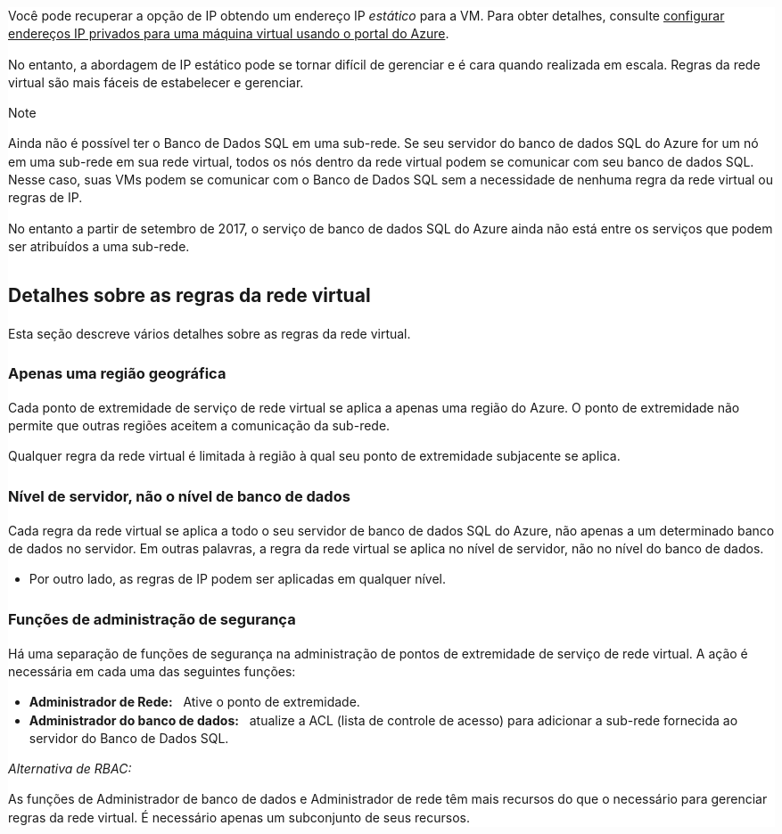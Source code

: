Você pode recuperar a opção de IP obtendo um endereço IP *estático* para a VM. Para obter detalhes, consulte [configurar endereços IP privados para uma máquina virtual usando o portal do Azure][vm-configure-private-ip-addresses-for-a-virtual-machine-using-the-azure-portal-321w].

No entanto, a abordagem de IP estático pode se tornar difícil de gerenciar e é cara quando realizada em escala. Regras da rede virtual são mais fáceis de estabelecer e gerenciar.

> [!NOTE]
> Ainda não é possível ter o Banco de Dados SQL em uma sub-rede. Se seu servidor do banco de dados SQL do Azure for um nó em uma sub-rede em sua rede virtual, todos os nós dentro da rede virtual podem se comunicar com seu banco de dados SQL. Nesse caso, suas VMs podem se comunicar com o Banco de Dados SQL sem a necessidade de nenhuma regra da rede virtual ou regras de IP.

No entanto a partir de setembro de 2017, o serviço de banco de dados SQL do Azure ainda não está entre os serviços que podem ser atribuídos a uma sub-rede.

<a name="anch-details-about-vnet-rules-38q" />

## <a name="details-about-virtual-network-rules"></a>Detalhes sobre as regras da rede virtual

Esta seção descreve vários detalhes sobre as regras da rede virtual.

### <a name="only-one-geographic-region"></a>Apenas uma região geográfica

Cada ponto de extremidade de serviço de rede virtual se aplica a apenas uma região do Azure. O ponto de extremidade não permite que outras regiões aceitem a comunicação da sub-rede.

Qualquer regra da rede virtual é limitada à região à qual seu ponto de extremidade subjacente se aplica.

### <a name="server-level-not-database-level"></a>Nível de servidor, não o nível de banco de dados

Cada regra da rede virtual se aplica a todo o seu servidor de banco de dados SQL do Azure, não apenas a um determinado banco de dados no servidor. Em outras palavras, a regra da rede virtual se aplica no nível de servidor, não no nível do banco de dados.

- Por outro lado, as regras de IP podem ser aplicadas em qualquer nível.

### <a name="security-administration-roles"></a>Funções de administração de segurança

Há uma separação de funções de segurança na administração de pontos de extremidade de serviço de rede virtual. A ação é necessária em cada uma das seguintes funções:

- **Administrador de Rede:** &nbsp; Ative o ponto de extremidade.
- **Administrador do banco de dados:** &nbsp; atualize a ACL (lista de controle de acesso) para adicionar a sub-rede fornecida ao servidor do Banco de Dados SQL.

*Alternativa de RBAC:*

As funções de Administrador de banco de dados e Administrador de rede têm mais recursos do que o necessário para gerenciar regras da rede virtual. É necessário apenas um subconjunto de seus recursos.


[image-portal-firewall-vnet-add-existing-10-png]: media/sql-database-vnet-service-endpoint-rule-overview/portal-firewall-vnet-add-existing-10.png
[image-portal-firewall-create-update-vnet-rule-20-png]: media/sql-database-vnet-service-endpoint-rule-overview/portal-firewall-create-update-vnet-rule-20.png
[image-portal-firewall-vnet-result-rule-30-png]: media/sql-database-vnet-service-endpoint-rule-overview/portal-firewall-vnet-result-rule-30.png
[arm-deployment-model-568f]: ../azure-resource-manager/resource-manager-deployment-model.md
[expressroute-indexmd-744v]: ../expressroute/index.yml
[sql-db-firewall-rules-config-715d]: sql-database-firewall-configure.md
[sql-database-develop-error-messages-419g]: sql-database-develop-error-messages.md
[sql-db-vnet-service-endpoint-rule-powershell-md-52d]: sql-database-vnet-service-endpoint-rule-powershell.md
[sql-db-vnet-service-endpoint-rule-powershell-md-a-verify-subnet-is-endpoint-ps-100]: sql-database-vnet-service-endpoint-rule-powershell.md#a-verify-subnet-is-endpoint-ps-100
[vm-configure-private-ip-addresses-for-a-virtual-machine-using-the-azure-portal-321w]: ../virtual-network/virtual-networks-static-private-ip-arm-pportal.md
[vm-virtual-network-service-endpoints-overview-649d]: https://docs.microsoft.com/azure/virtual-network/virtual-network-service-endpoints-overview
[vpn-gateway-indexmd-608y]: ../vpn-gateway/index.yml
[http-azure-portal-link-ref-477t]: https://portal.azure.com/
[rest-api-virtual-network-rules-operations-862r]: https://docs.microsoft.com/rest/api/sql/virtualnetworkrules